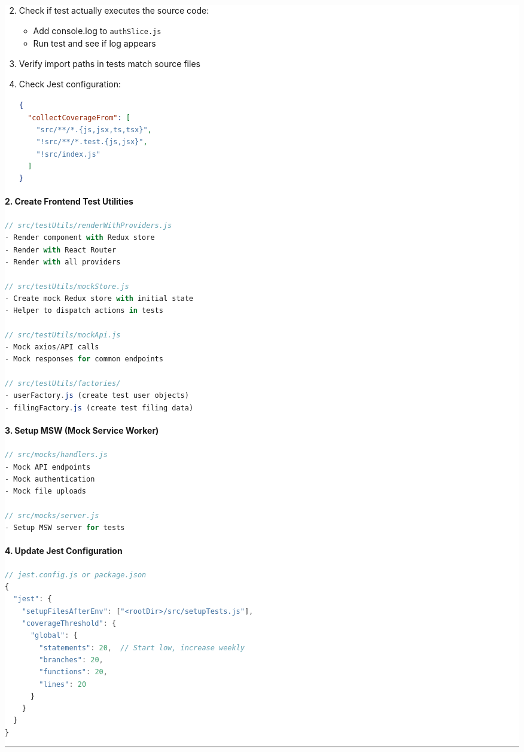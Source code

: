 2. Check if test actually executes the source code:
   - Add console.log to `authSlice.js`
   - Run test and see if log appears

3. Verify import paths in tests match source files

4. Check Jest configuration:
   ```json
   {
     "collectCoverageFrom": [
       "src/**/*.{js,jsx,ts,tsx}",
       "!src/**/*.test.{js,jsx}",
       "!src/index.js"
     ]
   }
   ```

#### 2. Create Frontend Test Utilities
```javascript
// src/testUtils/renderWithProviders.js
- Render component with Redux store
- Render with React Router
- Render with all providers

// src/testUtils/mockStore.js
- Create mock Redux store with initial state
- Helper to dispatch actions in tests

// src/testUtils/mockApi.js
- Mock axios/API calls
- Mock responses for common endpoints

// src/testUtils/factories/
- userFactory.js (create test user objects)
- filingFactory.js (create test filing data)
```

#### 3. Setup MSW (Mock Service Worker)
```javascript
// src/mocks/handlers.js
- Mock API endpoints
- Mock authentication
- Mock file uploads

// src/mocks/server.js
- Setup MSW server for tests
```

#### 4. Update Jest Configuration
```javascript
// jest.config.js or package.json
{
  "jest": {
    "setupFilesAfterEnv": ["<rootDir>/src/setupTests.js"],
    "coverageThreshold": {
      "global": {
        "statements": 20,  // Start low, increase weekly
        "branches": 20,
        "functions": 20,
        "lines": 20
      }
    }
  }
}
```

---